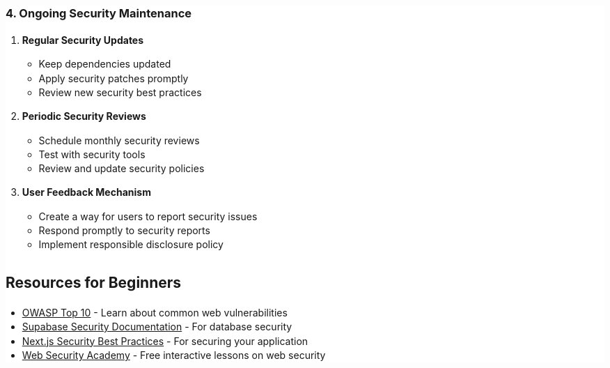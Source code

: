 ### 4. Ongoing Security Maintenance

1. **Regular Security Updates**
   * Keep dependencies updated
   * Apply security patches promptly
   * Review new security best practices

2. **Periodic Security Reviews**
   * Schedule monthly security reviews
   * Test with security tools
   * Review and update security policies

3. **User Feedback Mechanism**
   * Create a way for users to report security issues
   * Respond promptly to security reports
   * Implement responsible disclosure policy

## Resources for Beginners

- [OWASP Top 10](https://owasp.org/www-project-top-ten/) - Learn about common web vulnerabilities
- [Supabase Security Documentation](https://supabase.com/docs/guides/auth/row-level-security) - For database security
- [Next.js Security Best Practices](https://nextjs.org/docs/pages/building-your-application/configuring/environment-variables) - For securing your application
- [Web Security Academy](https://portswigger.net/web-security) - Free interactive lessons on web security

